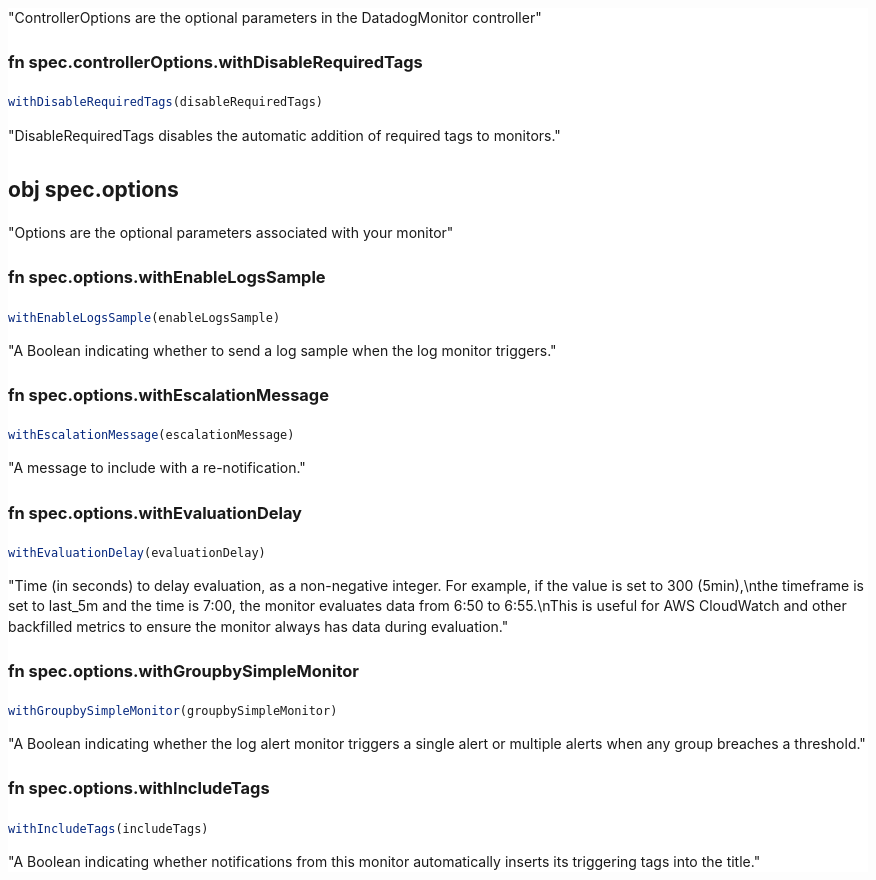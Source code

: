 "ControllerOptions are the optional parameters in the DatadogMonitor controller"

### fn spec.controllerOptions.withDisableRequiredTags

```ts
withDisableRequiredTags(disableRequiredTags)
```

"DisableRequiredTags disables the automatic addition of required tags to monitors."

## obj spec.options

"Options are the optional parameters associated with your monitor"

### fn spec.options.withEnableLogsSample

```ts
withEnableLogsSample(enableLogsSample)
```

"A Boolean indicating whether to send a log sample when the log monitor triggers."

### fn spec.options.withEscalationMessage

```ts
withEscalationMessage(escalationMessage)
```

"A message to include with a re-notification."

### fn spec.options.withEvaluationDelay

```ts
withEvaluationDelay(evaluationDelay)
```

"Time (in seconds) to delay evaluation, as a non-negative integer. For example, if the value is set to 300 (5min),\nthe timeframe is set to last_5m and the time is 7:00, the monitor evaluates data from 6:50 to 6:55.\nThis is useful for AWS CloudWatch and other backfilled metrics to ensure the monitor always has data during evaluation."

### fn spec.options.withGroupbySimpleMonitor

```ts
withGroupbySimpleMonitor(groupbySimpleMonitor)
```

"A Boolean indicating whether the log alert monitor triggers a single alert or multiple alerts when any group breaches a threshold."

### fn spec.options.withIncludeTags

```ts
withIncludeTags(includeTags)
```

"A Boolean indicating whether notifications from this monitor automatically inserts its triggering tags into the title."
